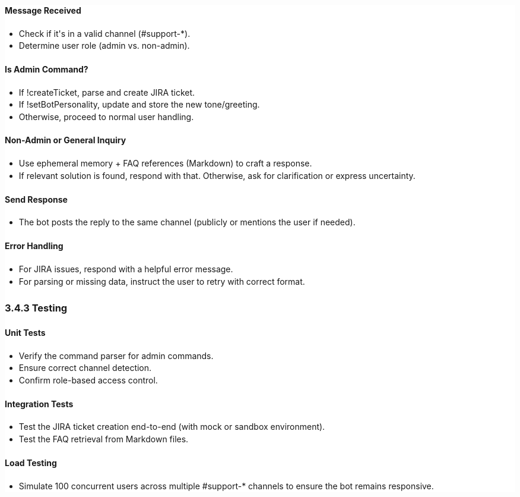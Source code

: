#### Message Received
- Check if it's in a valid channel (#support-*).
- Determine user role (admin vs. non-admin).

#### Is Admin Command?
- If !createTicket, parse and create JIRA ticket.
- If !setBotPersonality, update and store the new tone/greeting.
- Otherwise, proceed to normal user handling.

#### Non-Admin or General Inquiry
- Use ephemeral memory + FAQ references (Markdown) to craft a response.
- If relevant solution is found, respond with that. Otherwise, ask for clarification or express uncertainty.

#### Send Response
- The bot posts the reply to the same channel (publicly or mentions the user if needed).

#### Error Handling
- For JIRA issues, respond with a helpful error message.
- For parsing or missing data, instruct the user to retry with correct format.

### 3.4.3 Testing

#### Unit Tests
- Verify the command parser for admin commands.
- Ensure correct channel detection.
- Confirm role-based access control.

#### Integration Tests
- Test the JIRA ticket creation end-to-end (with mock or sandbox environment).
- Test the FAQ retrieval from Markdown files.

#### Load Testing
- Simulate 100 concurrent users across multiple #support-* channels to ensure the bot remains responsive.